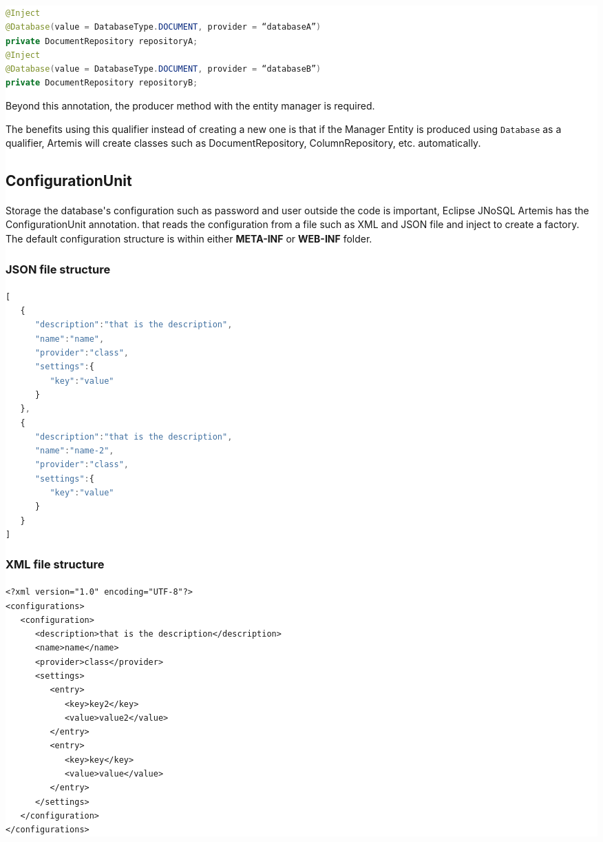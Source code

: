 ```java
@Inject
@Database(value = DatabaseType.DOCUMENT, provider = “databaseA”)
private DocumentRepository repositoryA;
@Inject
@Database(value = DatabaseType.DOCUMENT, provider = “databaseB”)
private DocumentRepository repositoryB;
```

Beyond this annotation, the producer method with the entity manager is required.

The benefits using this qualifier instead of creating a new one is that if the Manager Entity is produced using `Database` as a qualifier, Artemis will create classes such as DocumentRepository, ColumnRepository, etc. automatically.

## ConfigurationUnit

Storage the database's configuration such as password and user outside the code is important, Eclipse JNoSQL Artemis has the ConfigurationUnit annotation. that reads the configuration from a file such as XML and JSON file and inject to create a factory. The default configuration structure is within either **META-INF** or **WEB-INF** folder.

### JSON file structure

```javascript
[
   {
      "description":"that is the description",
      "name":"name",
      "provider":"class",
      "settings":{
         "key":"value"
      }
   },
   {
      "description":"that is the description",
      "name":"name-2",
      "provider":"class",
      "settings":{
         "key":"value"
      }
   }
]
```

### XML file structure

```markup
<?xml version="1.0" encoding="UTF-8"?>
<configurations>
   <configuration>
      <description>that is the description</description>
      <name>name</name>
      <provider>class</provider>
      <settings>
         <entry>
            <key>key2</key>
            <value>value2</value>
         </entry>
         <entry>
            <key>key</key>
            <value>value</value>
         </entry>
      </settings>
   </configuration>
</configurations>
```